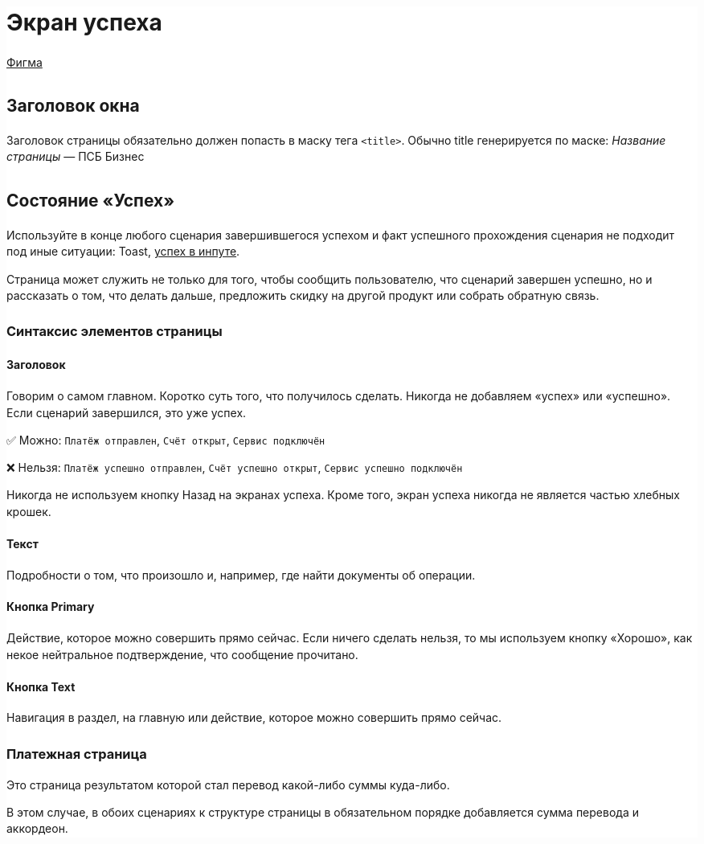# Экран успеха

[Фигма](https://www.figma.com/design/qAKyYDP9J4ELzP75aDyE1X/%D0%AD%D0%BA%D1%80%D0%B0%D0%BD-%D1%83%D1%81%D0%BF%D0%B5%D1%85%D0%B0?node-id=0%3A1&t=pCt7FcMtHqh78M6v-1)

## Заголовок окна

Заголовок страницы обязательно должен попасть в маску тега `<title>`. Обычно title генерируется по маске:
*Название страницы* — ПСБ Бизнес

## Состояние «Успех»

Используйте в конце любого сценария завершившегося успехом и факт успешного прохождения сценария не подходит под иные ситуации: Toast, [успех в инпуте](https://www.figma.com/design/sklOa7L8pvWQ1QzD8HZIYw/03-%E2%9C%85-Input?node-id=190%3A45482&t=N5K9WmHxSXhlDo8B-1).

Страница может служить не только для того, чтобы сообщить пользователю, что сценарий завершен успешно, но и рассказать о том, что делать дальше, предложить скидку на другой продукт или собрать обратную связь.

### Синтаксис элементов страницы

#### Заголовок

Говорим о самом главном. Коротко суть того, что получилось сделать. Никогда не добавляем «успех» или «успешно». Если сценарий завершился, это уже успех.

✅ Можно: `Платёж отправлен`, `Счёт открыт`, `Сервис подключён`

❌ Нельзя: `Платёж успешно отправлен`, `Счёт успешно открыт`, `Сервис успешно подключён`

Никогда не используем кнопку Назад на экранах успеха. Кроме того, экран успеха никогда не является частью хлебных крошек.

#### Текст

Подробности о том, что произошло и, например, где найти документы об операции.

#### Кнопка Primary

Действие, которое можно совершить прямо сейчас. Если ничего сделать нельзя, то мы используем кнопку «Хорошо», как некое нейтральное подтверждение, что сообщение прочитано.

#### Кнопка Text

Навигация в раздел, на главную или действие, которое можно совершить прямо сейчас.

### Платежная страница

Это страница результатом которой стал перевод какой-либо суммы куда-либо.

В этом случае, в обоих сценариях к структуре страницы в обязательном порядке добавляется сумма перевода и аккордеон.
